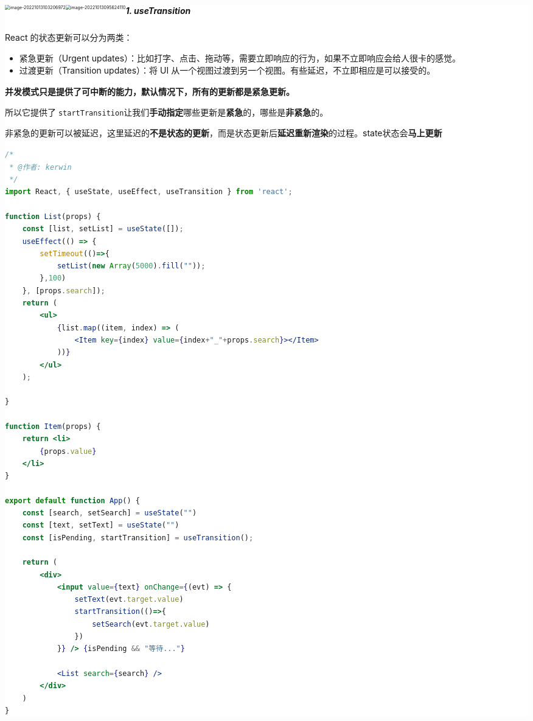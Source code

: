 
<img src="C:\Users\HP\Desktop\我的资源\资料\笔记\笔记.assets\image-20221013103206972.png" alt="image-20221013103206972" style="zoom:50%;float:left" />

<img src="C:\Users\HP\Desktop\我的资源\资料\笔记\笔记.assets\image-20221013095624110.png" alt="image-20221013095624110" style="zoom:50%;float:left" />



##### 1. useTransition

React 的状态更新可以分为两类：

- 紧急更新（Urgent updates）：比如打字、点击、拖动等，需要立即响应的行为，如果不立即响应会给人很卡的感觉。
- 过渡更新（Transition updates）：将 UI 从一个视图过渡到另一个视图。有些延迟，不立即相应是可以接受的。

**并发模式只是提供了可中断的能力，默认情况下，所有的更新都是紧急更新。**

所以它提供了 `startTransition`让我们**手动指定**哪些更新是**紧急**的，哪些是**非紧急**的。

非紧急的更新可以被延迟，这里延迟的**不是状态的更新**，而是状态更新后**延迟重新渲染**的过程。state状态会**马上更新**

```jsx
/*
 * @作者: kerwin
 */
import React, { useState, useEffect, useTransition } from 'react';

function List(props) {
    const [list, setList] = useState([]);
    useEffect(() => {
        setTimeout(()=>{
            setList(new Array(5000).fill(""));
        },100)
    }, [props.search]);
    return (
        <ul>
            {list.map((item, index) => (
                <Item key={index} value={index+"_"+props.search}></Item>
            ))}
        </ul>
    );

}

function Item(props) {
    return <li>
        {props.value}
    </li>
}

export default function App() {
    const [search, setSearch] = useState("")
    const [text, setText] = useState("")
    const [isPending, startTransition] = useTransition();

    return (
        <div>
            <input value={text} onChange={(evt) => {
                setText(evt.target.value)
                startTransition(()=>{
                    setSearch(evt.target.value)
                })
            }} /> {isPending && "等待..."}

            <List search={search} />
        </div>
    )
}
```